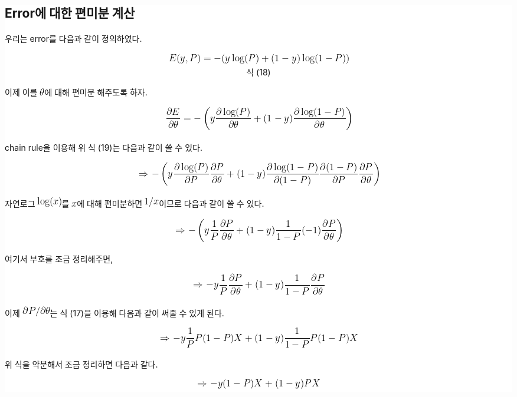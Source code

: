 ## Error에 대한 편미분 계산

우리는 error를 다음과 같이 정의하였다.

<p align = "center"> <img src = "https://raw.githubusercontent.com/angeloyeo/angeloyeo.github.io/master/equations/2020-09-23-logistic_regression/eq58.png"> <br> 식 (18)  </p>

[//]:# (식 18)

이제 이를 <img src = "https://raw.githubusercontent.com/angeloyeo/angeloyeo.github.io/master/equations/2020-09-23-logistic_regression/eq59.png">에 대해 편미분 해주도록 하자.

<p align = "center"> <img src = "https://raw.githubusercontent.com/angeloyeo/angeloyeo.github.io/master/equations/2020-09-23-logistic_regression/eq60.png"> </p>

chain rule을 이용해 위 식 (19)는 다음과 같이 쓸 수 있다.

<p align = "center"> <img src = "https://raw.githubusercontent.com/angeloyeo/angeloyeo.github.io/master/equations/2020-09-23-logistic_regression/eq61.png"> </p>

자연로그 <img src = "https://raw.githubusercontent.com/angeloyeo/angeloyeo.github.io/master/equations/2020-09-23-logistic_regression/eq62.png">를 <img src = "https://raw.githubusercontent.com/angeloyeo/angeloyeo.github.io/master/equations/2020-09-23-logistic_regression/eq63.png">에 대해 편미분하면 <img src = "https://raw.githubusercontent.com/angeloyeo/angeloyeo.github.io/master/equations/2020-09-23-logistic_regression/eq64.png">이므로 다음과 같이 쓸 수 있다.

<p align = "center"> <img src = "https://raw.githubusercontent.com/angeloyeo/angeloyeo.github.io/master/equations/2020-09-23-logistic_regression/eq65.png"> </p>

여기서 부호를 조금 정리해주면,

<p align = "center"> <img src = "https://raw.githubusercontent.com/angeloyeo/angeloyeo.github.io/master/equations/2020-09-23-logistic_regression/eq66.png"> </p>

이제 <img src = "https://raw.githubusercontent.com/angeloyeo/angeloyeo.github.io/master/equations/2020-09-23-logistic_regression/eq67.png">는 식 (17)을 이용해 다음과 같이 써줄 수 있게 된다.

<p align = "center"> <img src = "https://raw.githubusercontent.com/angeloyeo/angeloyeo.github.io/master/equations/2020-09-23-logistic_regression/eq68.png"> </p>

위 식을 약분해서 조금 정리하면 다음과 같다.

<p align = "center"> <img src = "https://raw.githubusercontent.com/angeloyeo/angeloyeo.github.io/master/equations/2020-09-23-logistic_regression/eq69.png"> </p>
